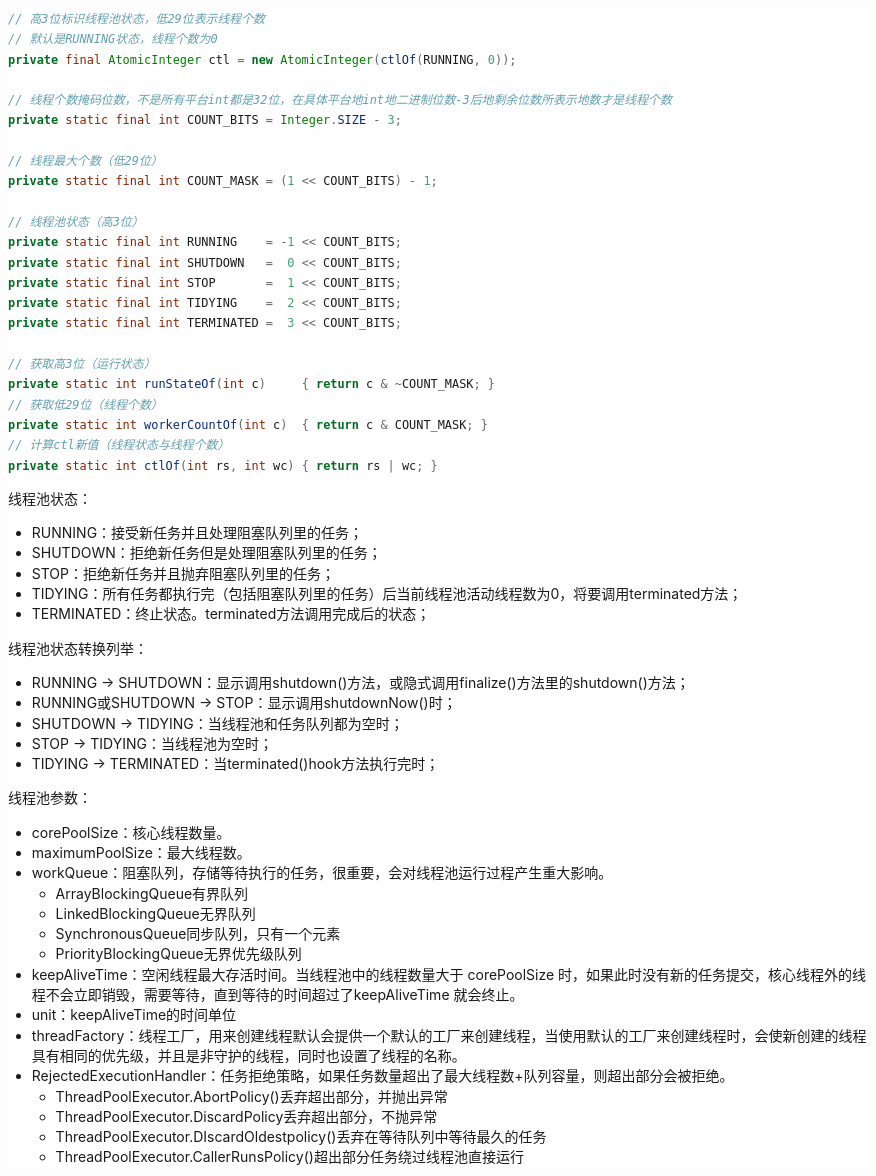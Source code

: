 ```java
// 高3位标识线程池状态，低29位表示线程个数
// 默认是RUNNING状态，线程个数为0
private final AtomicInteger ctl = new AtomicInteger(ctlOf(RUNNING, 0));

// 线程个数掩码位数，不是所有平台int都是32位，在具体平台地int地二进制位数-3后地剩余位数所表示地数才是线程个数
private static final int COUNT_BITS = Integer.SIZE - 3;

// 线程最大个数（低29位）
private static final int COUNT_MASK = (1 << COUNT_BITS) - 1;

// 线程池状态（高3位）
private static final int RUNNING    = -1 << COUNT_BITS;
private static final int SHUTDOWN   =  0 << COUNT_BITS;
private static final int STOP       =  1 << COUNT_BITS;
private static final int TIDYING    =  2 << COUNT_BITS;
private static final int TERMINATED =  3 << COUNT_BITS;

// 获取高3位（运行状态）
private static int runStateOf(int c)     { return c & ~COUNT_MASK; }
// 获取低29位（线程个数）
private static int workerCountOf(int c)  { return c & COUNT_MASK; }
// 计算ctl新值（线程状态与线程个数）
private static int ctlOf(int rs, int wc) { return rs | wc; }
```

线程池状态：

- RUNNING：接受新任务并且处理阻塞队列里的任务；
- SHUTDOWN：拒绝新任务但是处理阻塞队列里的任务；
- STOP：拒绝新任务并且抛弃阻塞队列里的任务；
- TIDYING：所有任务都执行完（包括阻塞队列里的任务）后当前线程池活动线程数为0，将要调用terminated方法；
- TERMINATED：终止状态。terminated方法调用完成后的状态；

线程池状态转换列举：

- RUNNING -> SHUTDOWN：显示调用shutdown()方法，或隐式调用finalize()方法里的shutdown()方法；
- RUNNING或SHUTDOWN -> STOP：显示调用shutdownNow()时；
- SHUTDOWN -> TIDYING：当线程池和任务队列都为空时；
- STOP -> TIDYING：当线程池为空时；
- TIDYING -> TERMINATED：当terminated()hook方法执行完时；

线程池参数：

- corePoolSize：核心线程数量。
- maximumPoolSize：最大线程数。
- workQueue：阻塞队列，存储等待执行的任务，很重要，会对线程池运行过程产生重大影响。
  - ArrayBlockingQueue有界队列
  - LinkedBlockingQueue无界队列
  - SynchronousQueue同步队列，只有一个元素
  - PriorityBlockingQueue无界优先级队列
- keepAliveTime：空闲线程最大存活时间。当线程池中的线程数量大于 corePoolSize 时，如果此时没有新的任务提交，核心线程外的线程不会立即销毁，需要等待，直到等待的时间超过了keepAliveTime 就会终止。
- unit：keepAliveTime的时间单位
- threadFactory：线程工厂，用来创建线程默认会提供一个默认的工厂来创建线程，当使用默认的工厂来创建线程时，会使新创建的线程具有相同的优先级，并且是非守护的线程，同时也设置了线程的名称。
- RejectedExecutionHandler：任务拒绝策略，如果任务数量超出了最大线程数+队列容量，则超出部分会被拒绝。
  - ThreadPoolExecutor.AbortPolicy()丢弃超出部分，并抛出异常
  - ThreadPoolExecutor.DiscardPolicy丢弃超出部分，不抛异常
  - ThreadPoolExecutor.DIscardOldestpolicy()丢弃在等待队列中等待最久的任务
  - ThreadPoolExecutor.CallerRunsPolicy()超出部分任务绕过线程池直接运行
